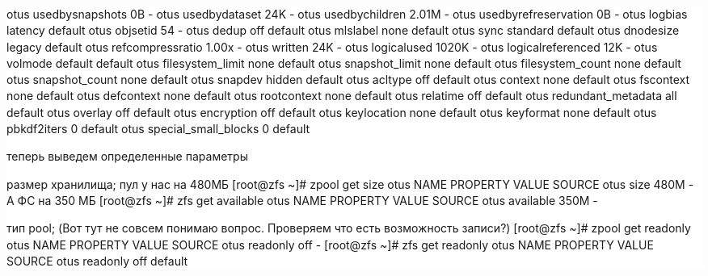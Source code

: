 otus  usedbysnapshots       0B                     -
otus  usedbydataset         24K                    -
otus  usedbychildren        2.01M                  -
otus  usedbyrefreservation  0B                     -
otus  logbias               latency                default
otus  objsetid              54                     -
otus  dedup                 off                    default
otus  mlslabel              none                   default
otus  sync                  standard               default
otus  dnodesize             legacy                 default
otus  refcompressratio      1.00x                  -
otus  written               24K                    -
otus  logicalused           1020K                  -
otus  logicalreferenced     12K                    -
otus  volmode               default                default
otus  filesystem_limit      none                   default
otus  snapshot_limit        none                   default
otus  filesystem_count      none                   default
otus  snapshot_count        none                   default
otus  snapdev               hidden                 default
otus  acltype               off                    default
otus  context               none                   default
otus  fscontext             none                   default
otus  defcontext            none                   default
otus  rootcontext           none                   default
otus  relatime              off                    default
otus  redundant_metadata    all                    default
otus  overlay               off                    default
otus  encryption            off                    default
otus  keylocation           none                   default
otus  keyformat             none                   default
otus  pbkdf2iters           0                      default
otus  special_small_blocks  0                      default

теперь выведем определенные параметры

размер хранилища;
пул у нас на 480МБ
[root@zfs ~]# zpool get size otus
NAME  PROPERTY  VALUE  SOURCE
otus  size      480M   -
А ФС на 350 МБ
[root@zfs ~]# zfs get available otus
NAME  PROPERTY   VALUE  SOURCE
otus  available  350M   -

тип pool; (Вот тут не совсем понимаю вопрос. Проверяем что есть возможность записи?)
[root@zfs ~]# zpool get readonly otus
NAME  PROPERTY  VALUE   SOURCE
otus  readonly  off     -
[root@zfs ~]# zfs get readonly otus
NAME  PROPERTY  VALUE   SOURCE
otus  readonly  off     default

